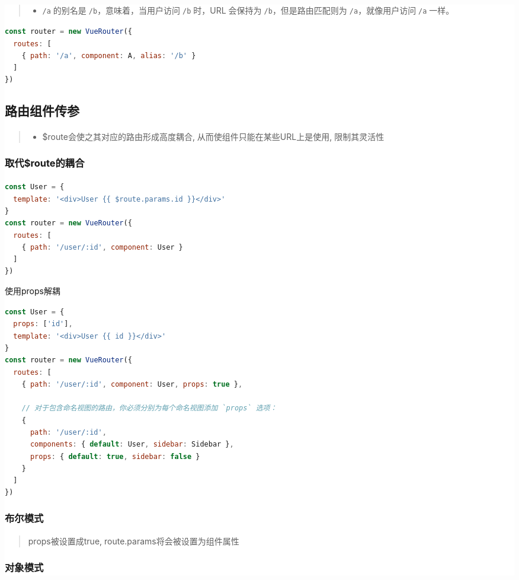 > - `/a` 的别名是 `/b`，意味着，当用户访问 `/b` 时，URL 会保持为 `/b`，但是路由匹配则为 `/a`，就像用户访问 `/a` 一样。

```js
const router = new VueRouter({
  routes: [
    { path: '/a', component: A, alias: '/b' }
  ]
})
```

## 路由组件传参

> - $route会使之其对应的路由形成高度耦合, 从而使组件只能在某些URL上是使用, 限制其灵活性

### 取代$route的耦合

```js
const User = {
  template: '<div>User {{ $route.params.id }}</div>'
}
const router = new VueRouter({
  routes: [
    { path: '/user/:id', component: User }
  ]
})
```

使用props解耦

```js
const User = {
  props: ['id'],
  template: '<div>User {{ id }}</div>'
}
const router = new VueRouter({
  routes: [
    { path: '/user/:id', component: User, props: true },

    // 对于包含命名视图的路由，你必须分别为每个命名视图添加 `props` 选项：
    {
      path: '/user/:id',
      components: { default: User, sidebar: Sidebar },
      props: { default: true, sidebar: false }
    }
  ]
})
```



### 布尔模式

> props被设置成true, route.params将会被设置为组件属性

### 对象模式
